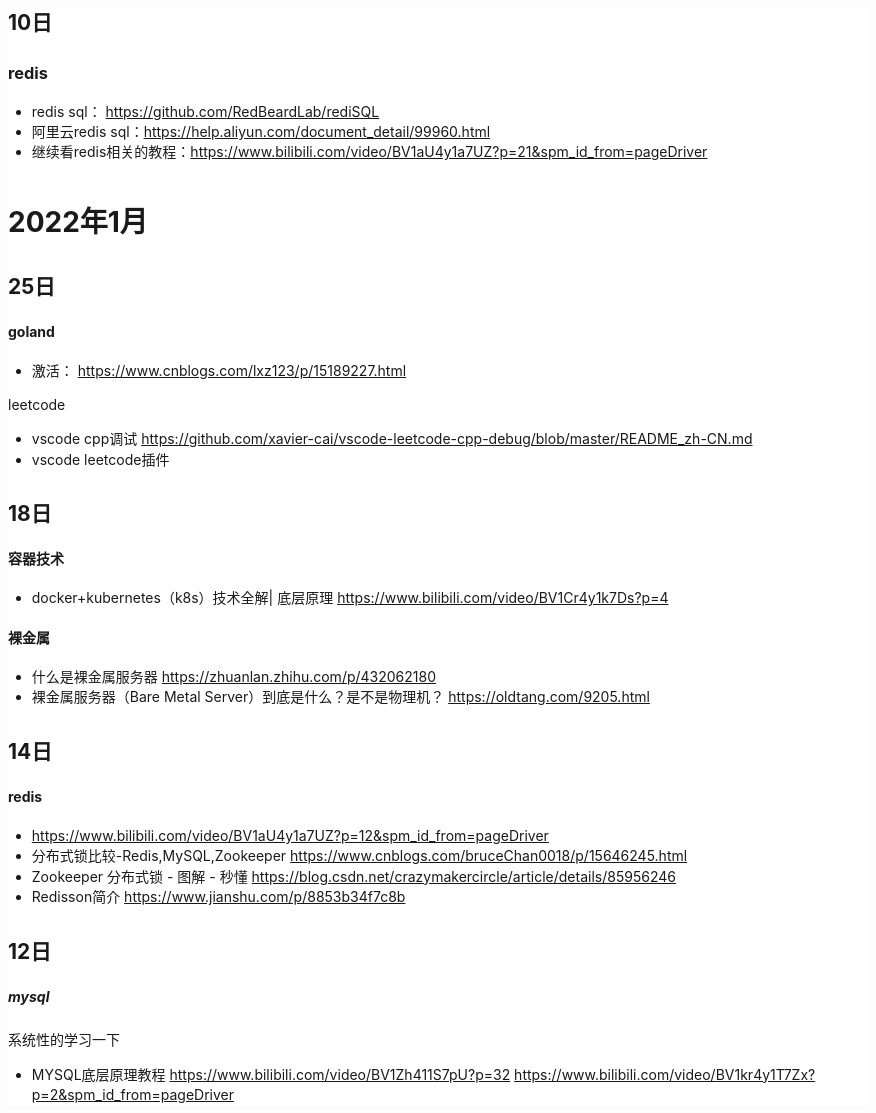 ## 10日

### redis

- redis sql： https://github.com/RedBeardLab/rediSQL
- 阿里云redis sql：https://help.aliyun.com/document_detail/99960.html
- 继续看redis相关的教程：https://www.bilibili.com/video/BV1aU4y1a7UZ?p=21&spm_id_from=pageDriver

# 2022年1月

## 25日

#### goland

- 激活： https://www.cnblogs.com/lxz123/p/15189227.html

leetcode

- vscode cpp调试 https://github.com/xavier-cai/vscode-leetcode-cpp-debug/blob/master/README_zh-CN.md
- vscode leetcode插件

## 18日

#### 容器技术

- docker+kubernetes（k8s）技术全解| 底层原理 https://www.bilibili.com/video/BV1Cr4y1k7Ds?p=4

#### 裸金属

- 什么是裸金属服务器 https://zhuanlan.zhihu.com/p/432062180
- 裸金属服务器（Bare Metal Server）到底是什么？是不是物理机？ https://oldtang.com/9205.html

## 14日

#### redis

- https://www.bilibili.com/video/BV1aU4y1a7UZ?p=12&spm_id_from=pageDriver
- 分布式锁比较-Redis,MySQL,Zookeeper https://www.cnblogs.com/bruceChan0018/p/15646245.html
- Zookeeper 分布式锁 - 图解 - 秒懂 https://blog.csdn.net/crazymakercircle/article/details/85956246
- Redisson简介 https://www.jianshu.com/p/8853b34f7c8b



## 12日

##### mysql

系统性的学习一下

- MYSQL底层原理教程 https://www.bilibili.com/video/BV1Zh411S7pU?p=32   https://www.bilibili.com/video/BV1kr4y1T7Zx?p=2&spm_id_from=pageDriver
